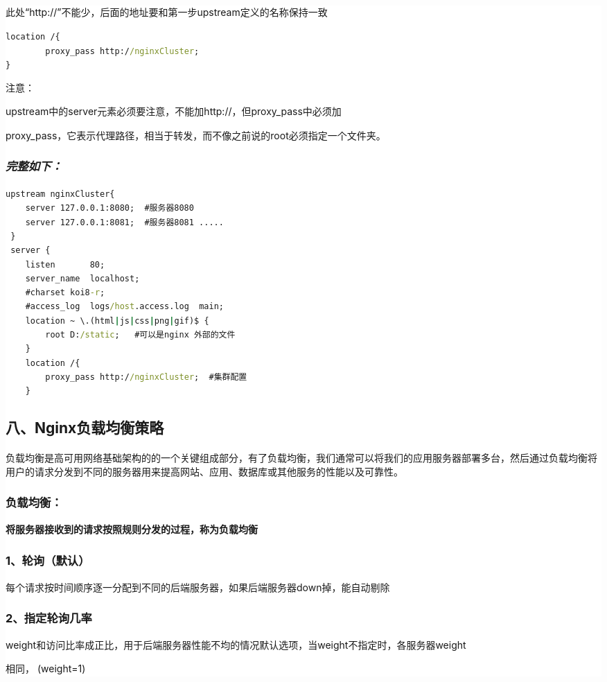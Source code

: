 此处“http://”不能少，后面的地址要和第一步upstream定义的名称保持一致

```bat
location /{  
	    proxy_pass http://nginxCluster;  
} 
```

注意：

upstream中的server元素必须要注意，不能加http://，但proxy\_pass中必须加

proxy\_pass，它表示代理路径，相当于转发，而不像之前说的root必须指定一个文件夹。

  

### _完整如下：_

```bat
upstream nginxCluster{
	server 127.0.0.1:8080;  #服务器8080
	server 127.0.0.1:8081;  #服务器8081 .....
 }
 server {
 	listen       80;
 	server_name  localhost;
	#charset koi8-r;
	#access_log  logs/host.access.log  main;
	location ~ \.(html|js|css|png|gif)$ {  
	    root D:/static;   #可以是nginx 外部的文件
	}
	location /{  
	    proxy_pass http://nginxCluster;  #集群配置
	} 
```

## 八、Nginx负载均衡策略

负载均衡是高可用网络基础架构的的一个关键组成部分，有了负载均衡，我们通常可以将我们的应用服务器部署多台，然后通过负载均衡将用户的请求分发到不同的服务器用来提高网站、应用、数据库或其他服务的性能以及可靠性。

  

### **负载均衡：**

**将服务器接收到的请求按照规则分发的过程，称为负载均衡**

### 1、轮询（默认）

每个请求按时间顺序逐一分配到不同的后端服务器，如果后端服务器down掉，能自动剔除

### 2、指定轮询几率

weight和访问比率成正比，用于后端服务器性能不均的情况默认选项，当weight不指定时，各服务器weight

相同， (weight=1)
